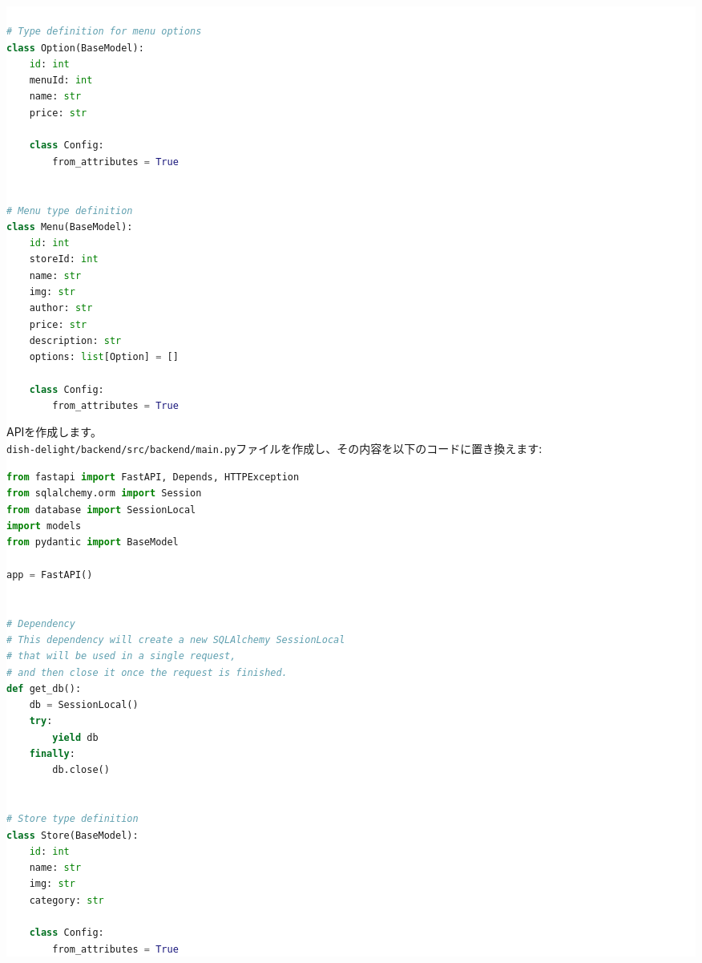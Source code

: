 ```py

# Type definition for menu options
class Option(BaseModel):
    id: int
    menuId: int
    name: str
    price: str

    class Config:
        from_attributes = True


# Menu type definition
class Menu(BaseModel):
    id: int
    storeId: int
    name: str
    img: str
    author: str
    price: str
    description: str
    options: list[Option] = []

    class Config:
        from_attributes = True

```

APIを作成します。  
`dish-delight/backend/src/backend/main.py`ファイルを作成し、その内容を以下のコードに置き換えます:

```py
from fastapi import FastAPI, Depends, HTTPException
from sqlalchemy.orm import Session
from database import SessionLocal
import models
from pydantic import BaseModel

app = FastAPI()


# Dependency
# This dependency will create a new SQLAlchemy SessionLocal
# that will be used in a single request,
# and then close it once the request is finished.
def get_db():
    db = SessionLocal()
    try:
        yield db
    finally:
        db.close()


# Store type definition
class Store(BaseModel):
    id: int
    name: str
    img: str
    category: str

    class Config:
        from_attributes = True


```
